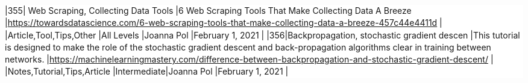 |355| Web Scraping, Collecting Data Tools                                                                                          |6 Web Scraping Tools That Make Collecting Data A Breeze                                                                                                                                                                                                                                                                                                                                                                                                                                                                                                                                                                                                                                                                                                                                                                                                                                                                                                                                                                                                                                                                                                                                                                                                                                                                                                                 |https://towardsdatascience.com/6-web-scraping-tools-that-make-collecting-data-a-breeze-457c44e4411d                                                                                                                                                                                                                                                                                                            |                                                                                                                                                                                                                                                                                                                                                                                                                                                                                                                                                                                                                                                                                                                                                                          |Article,Tool,Tips,Other                                |All Levels  |Joanna Pol                               |February 1, 2021 |
|356|Backpropagation, stochastic gradient descen                                                                                   |This tutorial is designed to make the role of the stochastic gradient descent and back-propagation algorithms clear in training between networks.                                                                                                                                                                                                                                                                                                                                                                                                                                                                                                                                                                                                                                                                                                                                                                                                                                                                                                                                                                                                                                                                                                                                                                                                                       |https://machinelearningmastery.com/difference-between-backpropagation-and-stochastic-gradient-descent/                                                                                                                                                                                                                                                                                                         |                                                                                                                                                                                                                                                                                                                                                                                                                                                                                                                                                                                                                                                                                                                                                                          |Notes,Tutorial,Tips,Article                            |Intermediate|Joanna Pol                               |February 1, 2021 |